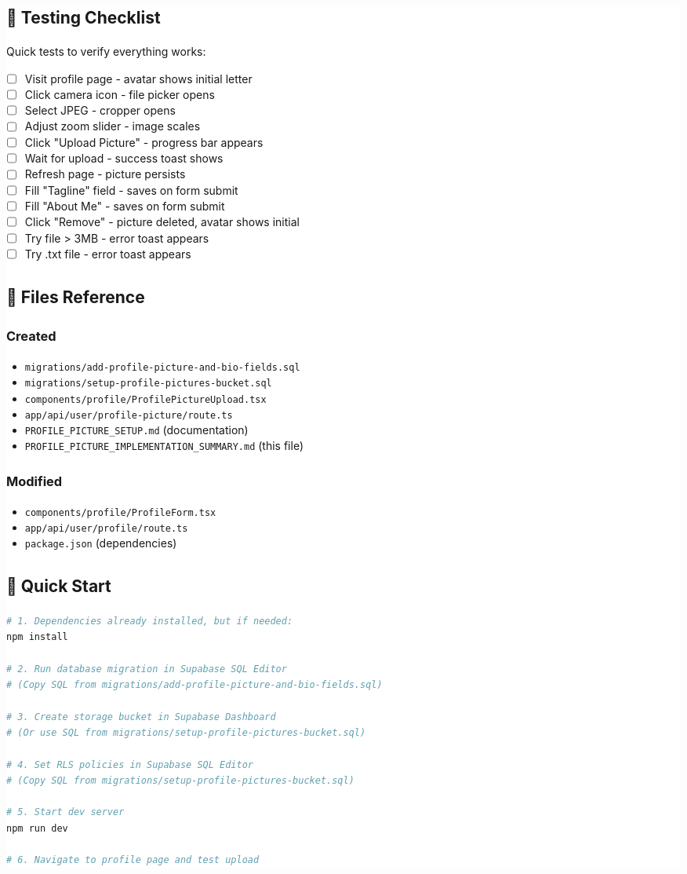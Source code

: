 ## 🧪 Testing Checklist

Quick tests to verify everything works:

- [ ] Visit profile page - avatar shows initial letter
- [ ] Click camera icon - file picker opens
- [ ] Select JPEG - cropper opens
- [ ] Adjust zoom slider - image scales
- [ ] Click "Upload Picture" - progress bar appears
- [ ] Wait for upload - success toast shows
- [ ] Refresh page - picture persists
- [ ] Fill "Tagline" field - saves on form submit
- [ ] Fill "About Me" - saves on form submit
- [ ] Click "Remove" - picture deleted, avatar shows initial
- [ ] Try file > 3MB - error toast appears
- [ ] Try .txt file - error toast appears

## 📁 Files Reference

### Created
- `migrations/add-profile-picture-and-bio-fields.sql`
- `migrations/setup-profile-pictures-bucket.sql`
- `components/profile/ProfilePictureUpload.tsx`
- `app/api/user/profile-picture/route.ts`
- `PROFILE_PICTURE_SETUP.md` (documentation)
- `PROFILE_PICTURE_IMPLEMENTATION_SUMMARY.md` (this file)

### Modified
- `components/profile/ProfileForm.tsx`
- `app/api/user/profile/route.ts`
- `package.json` (dependencies)

## 🚀 Quick Start

```bash
# 1. Dependencies already installed, but if needed:
npm install

# 2. Run database migration in Supabase SQL Editor
# (Copy SQL from migrations/add-profile-picture-and-bio-fields.sql)

# 3. Create storage bucket in Supabase Dashboard
# (Or use SQL from migrations/setup-profile-pictures-bucket.sql)

# 4. Set RLS policies in Supabase SQL Editor
# (Copy SQL from migrations/setup-profile-pictures-bucket.sql)

# 5. Start dev server
npm run dev

# 6. Navigate to profile page and test upload
```
